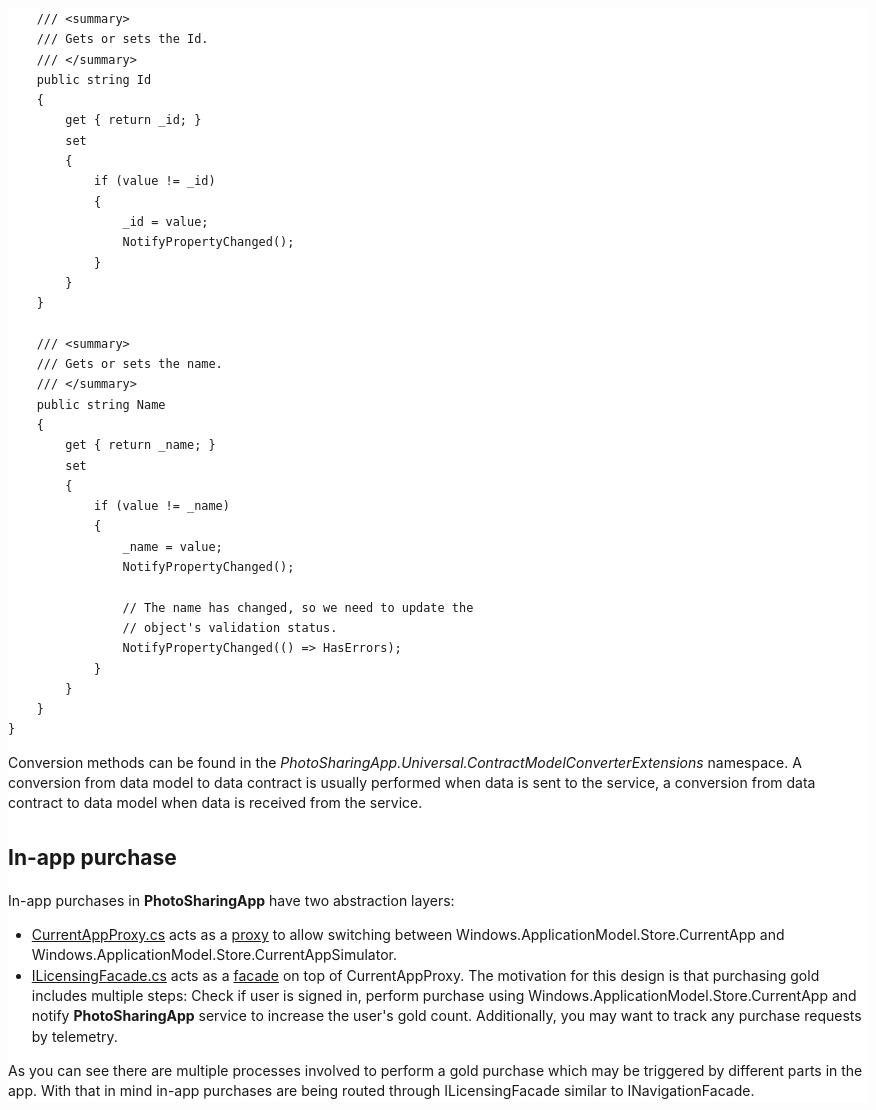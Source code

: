         /// <summary>
        /// Gets or sets the Id.
        /// </summary>
        public string Id
        {
            get { return _id; }
            set
            {
                if (value != _id)
                {
                    _id = value;
                    NotifyPropertyChanged();
                }
            }
        }

        /// <summary>
        /// Gets or sets the name.
        /// </summary>
        public string Name
        {
            get { return _name; }
            set
            {
                if (value != _name)
                {
                    _name = value;
                    NotifyPropertyChanged();

                    // The name has changed, so we need to update the
                    // object's validation status.
                    NotifyPropertyChanged(() => HasErrors);
                }
            }
        }
    }

Conversion methods can be found in the *PhotoSharingApp.Universal.ContractModelConverterExtensions* namespace. A conversion from data model to data contract is usually performed when data is sent to the service, a conversion from data contract to data model when data is received from the service.

## In-app purchase

In-app purchases in **PhotoSharingApp** have two abstraction layers:
- [CurrentAppProxy.cs](/PhotoSharingApp/PhotoSharingApp.Universal/Store/CurrentAppProxy.cs#L25) acts as a [proxy](https://en.wikipedia.org/wiki/Proxy_pattern) to allow switching between Windows.ApplicationModel.Store.CurrentApp and Windows.ApplicationModel.Store.CurrentAppSimulator.
- [ILicensingFacade.cs](/PhotoSharingApp/PhotoSharingApp.Universal/Facades/ILicensingFacade.cs#L24) acts as a [facade](https://msdn.microsoft.com/library/orm-9780596527730-01-04.aspx) on top of CurrentAppProxy. The motivation for this design is that purchasing gold includes multiple steps: Check if user is signed in, perform purchase using Windows.ApplicationModel.Store.CurrentApp and notify **PhotoSharingApp** service to increase the user's gold count. Additionally, you may want to track any purchase requests by telemetry.

As you can see there are multiple processes involved to perform a gold purchase which may be triggered by different parts in the app. With that in mind in-app purchases are being routed through ILicensingFacade similar to INavigationFacade.

